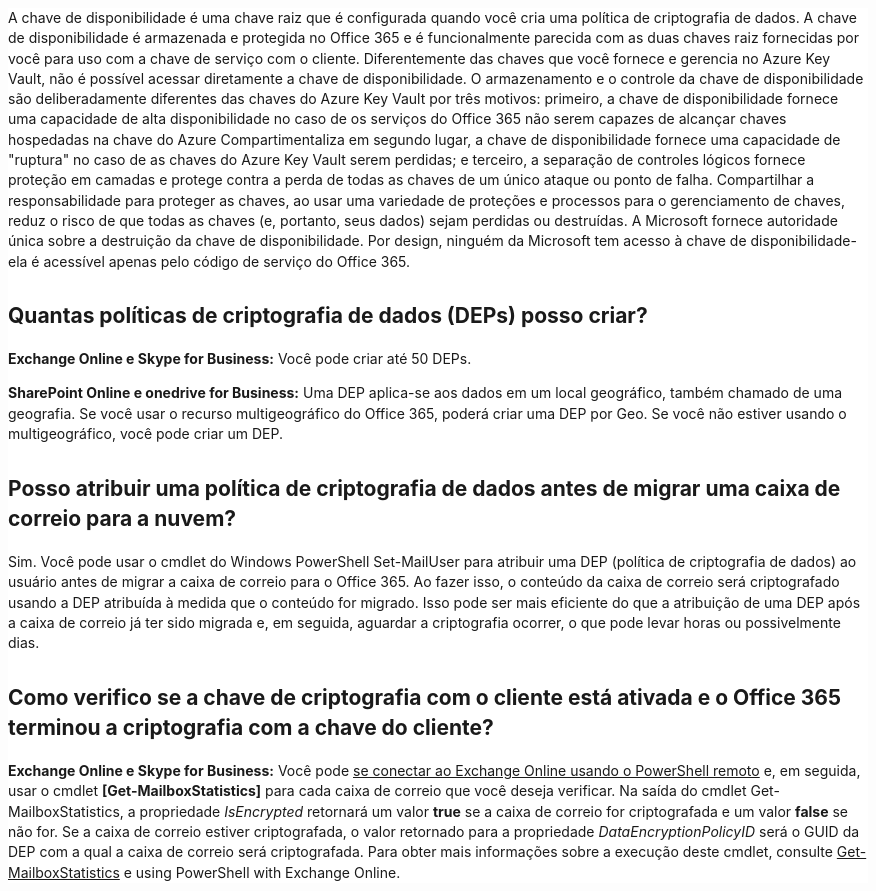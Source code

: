 A chave de disponibilidade é uma chave raiz que é configurada quando você cria uma política de criptografia de dados. A chave de disponibilidade é armazenada e protegida no Office 365 e é funcionalmente parecida com as duas chaves raiz fornecidas por você para uso com a chave de serviço com o cliente. Diferentemente das chaves que você fornece e gerencia no Azure Key Vault, não é possível acessar diretamente a chave de disponibilidade. O armazenamento e o controle da chave de disponibilidade são deliberadamente diferentes das chaves do Azure Key Vault por três motivos: primeiro, a chave de disponibilidade fornece uma capacidade de alta disponibilidade no caso de os serviços do Office 365 não serem capazes de alcançar chaves hospedadas na chave do Azure Compartimentaliza em segundo lugar, a chave de disponibilidade fornece uma capacidade de "ruptura" no caso de as chaves do Azure Key Vault serem perdidas; e terceiro, a separação de controles lógicos fornece proteção em camadas e protege contra a perda de todas as chaves de um único ataque ou ponto de falha. Compartilhar a responsabilidade para proteger as chaves, ao usar uma variedade de proteções e processos para o gerenciamento de chaves, reduz o risco de que todas as chaves (e, portanto, seus dados) sejam perdidas ou destruídas. A Microsoft fornece autoridade única sobre a destruição da chave de disponibilidade. Por design, ninguém da Microsoft tem acesso à chave de disponibilidade-ela é acessível apenas pelo código de serviço do Office 365.
  
## <a name="how-many-data-encryption-policies-deps-can-i-create"></a>Quantas políticas de criptografia de dados (DEPs) posso criar?
<a name="DiffCustomerKeyandBYOKAzureIP"> </a>

 **Exchange Online e Skype for Business:** Você pode criar até 50 DEPs. 
  
 **SharePoint Online e onedrive for Business:** Uma DEP aplica-se aos dados em um local geográfico, também chamado de uma geografia. Se você usar o recurso multigeográfico do Office 365, poderá criar uma DEP por Geo. Se você não estiver usando o multigeográfico, você pode criar um DEP.
  
## <a name="can-i-assign-a-data-encryption-policy-before-migrating-a-mailbox-to-the-cloud"></a>Posso atribuir uma política de criptografia de dados antes de migrar uma caixa de correio para a nuvem?
<a name="DiffCustomerKeyandBYOKAzureIP"> </a>

Sim. Você pode usar o cmdlet do Windows PowerShell Set-MailUser para atribuir uma DEP (política de criptografia de dados) ao usuário antes de migrar a caixa de correio para o Office 365. Ao fazer isso, o conteúdo da caixa de correio será criptografado usando a DEP atribuída à medida que o conteúdo for migrado. Isso pode ser mais eficiente do que a atribuição de uma DEP após a caixa de correio já ter sido migrada e, em seguida, aguardar a criptografia ocorrer, o que pode levar horas ou possivelmente dias. 
  
## <a name="how-do-i-verify-that-encryption-with-customer-key-is-activated-and-office-365-has-finished-encrypting-with-customer-key"></a>Como verifico se a chave de criptografia com o cliente está ativada e o Office 365 terminou a criptografia com a chave do cliente?
<a name="DiffCustomerKeyandBYOKAzureIP"> </a>

 **Exchange Online e Skype for Business:** Você pode [se conectar ao Exchange Online usando o PowerShell remoto](https://technet.microsoft.com/library/jj984289%28v=exchg.160%29.aspx) e, em seguida, usar o cmdlet **[Get-MailboxStatistics]** para cada caixa de correio que você deseja verificar. Na saída do cmdlet Get-MailboxStatistics, a propriedade _IsEncrypted_ retornará um valor **true** se a caixa de correio for criptografada e um valor **false** se não for. Se a caixa de correio estiver criptografada, o valor retornado para a propriedade _DataEncryptionPolicyID_ será o GUID da DEP com a qual a caixa de correio será criptografada. Para obter mais informações sobre a execução deste cmdlet, consulte [Get-MailboxStatistics](https://technet.microsoft.com/library/bb124612%28v=exchg.160%29.aspx) e using PowerShell with Exchange Online. 
  